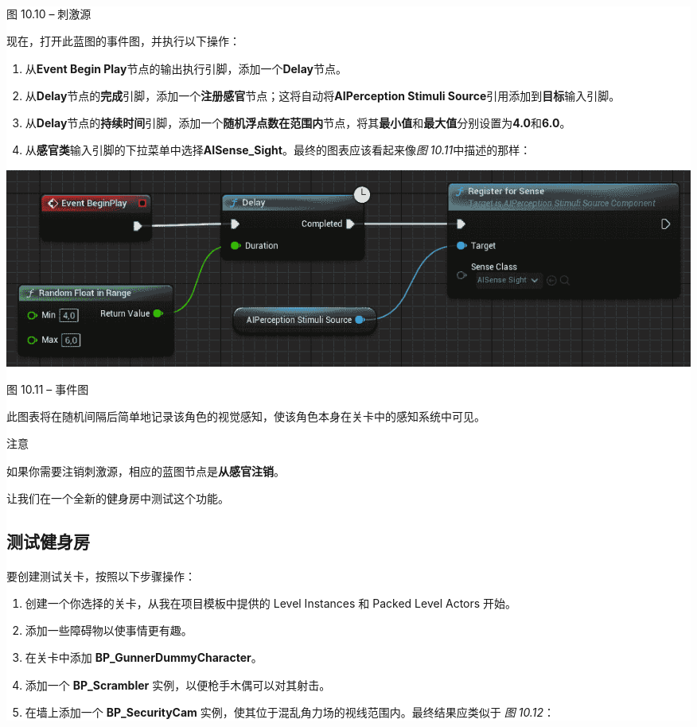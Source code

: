 图 10.10 – 刺激源

现在，打开此蓝图的事件图，并执行以下操作：

1.  从**Event Begin Play**节点的输出执行引脚，添加一个**Delay**节点。

1.  从**Delay**节点的**完成**引脚，添加一个**注册感官**节点；这将自动将**AIPerception Stimuli Source**引用添加到**目标**输入引脚。

1.  从**Delay**节点的**持续时间**引脚，添加一个**随机浮点数在范围内**节点，将其**最小值**和**最大值**分别设置为**4.0**和**6.0**。

1.  从**感官类**输入引脚的下拉菜单中选择**AISense_Sight**。最终的图表应该看起来像*图 10.11*中描述的那样：

![图 10.11 – 事件图](img/Figure_10.11_B31016.jpg)

图 10.11 – 事件图

此图表将在随机间隔后简单地记录该角色的视觉感知，使该角色本身在关卡中的感知系统中可见。

注意

如果你需要注销刺激源，相应的蓝图节点是**从感官注销**。

让我们在一个全新的健身房中测试这个功能。

## 测试健身房

要创建测试关卡，按照以下步骤操作：

1.  创建一个你选择的关卡，从我在项目模板中提供的 Level Instances 和 Packed Level Actors 开始。

1.  添加一些障碍物以使事情更有趣。

1.  在关卡中添加 **BP_GunnerDummyCharacter**。

1.  添加一个 **BP_Scrambler** 实例，以便枪手木偶可以对其射击。

1.  在墙上添加一个 **BP_SecurityCam** 实例，使其位于混乱角力场的视线范围内。最终结果应类似于 *图 10.12*：
